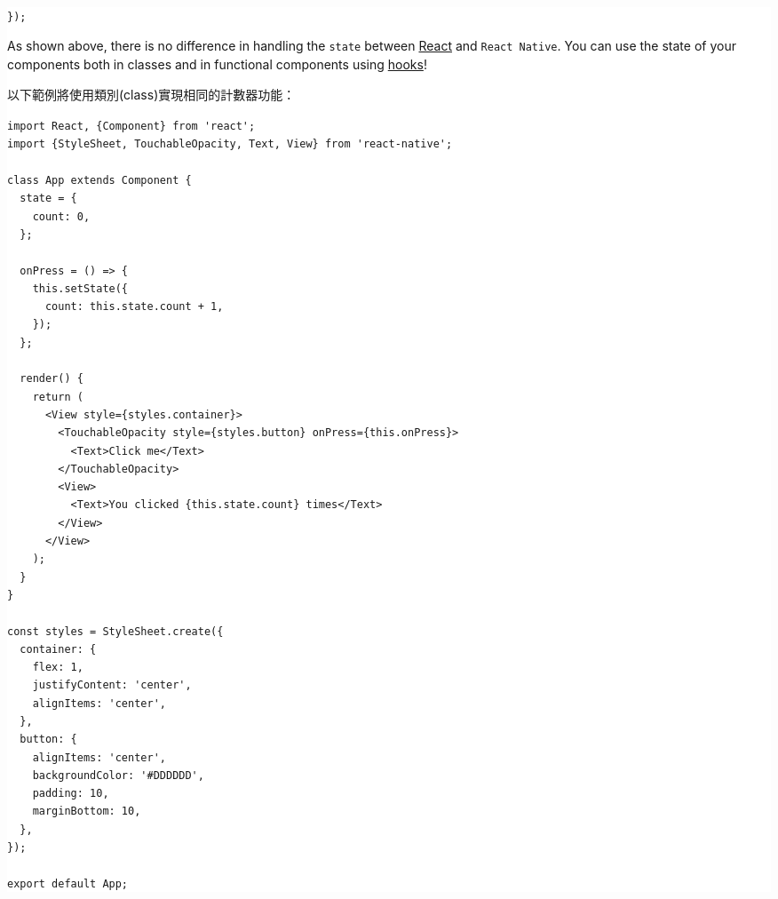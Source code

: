 ```tsx
});
```

</div>

As shown above, there is no difference in handling the `state` between [React](https://reactjs.org/docs/state-and-lifecycle.html) and `React Native`. You can use the state of your components both in classes and in functional components using [hooks](https://reactjs.org/docs/hooks-intro.html)!

以下範例將使用類別(class)實現相同的計數器功能：

```SnackPlayer name=Hello%20Classes
import React, {Component} from 'react';
import {StyleSheet, TouchableOpacity, Text, View} from 'react-native';

class App extends Component {
  state = {
    count: 0,
  };

  onPress = () => {
    this.setState({
      count: this.state.count + 1,
    });
  };

  render() {
    return (
      <View style={styles.container}>
        <TouchableOpacity style={styles.button} onPress={this.onPress}>
          <Text>Click me</Text>
        </TouchableOpacity>
        <View>
          <Text>You clicked {this.state.count} times</Text>
        </View>
      </View>
    );
  }
}

const styles = StyleSheet.create({
  container: {
    flex: 1,
    justifyContent: 'center',
    alignItems: 'center',
  },
  button: {
    alignItems: 'center',
    backgroundColor: '#DDDDDD',
    padding: 10,
    marginBottom: 10,
  },
});

export default App;
```